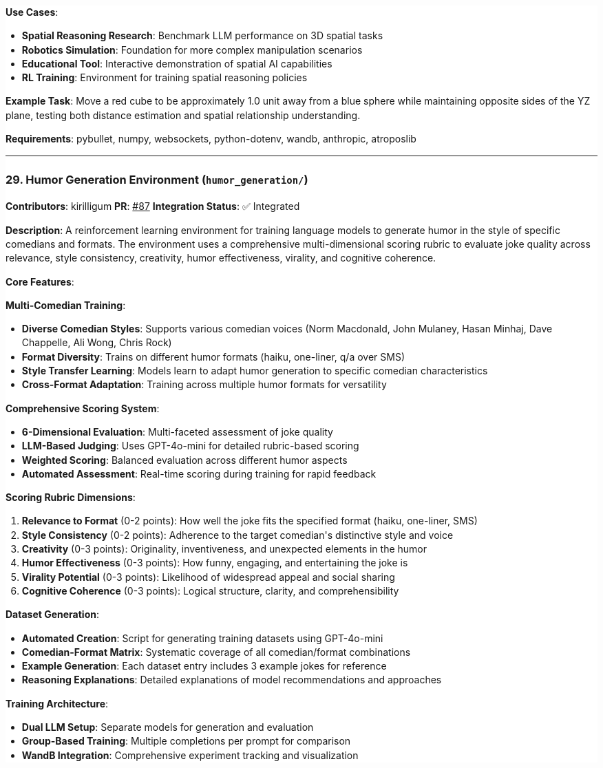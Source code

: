 **Use Cases**:
- **Spatial Reasoning Research**: Benchmark LLM performance on 3D spatial tasks
- **Robotics Simulation**: Foundation for more complex manipulation scenarios
- **Educational Tool**: Interactive demonstration of spatial AI capabilities
- **RL Training**: Environment for training spatial reasoning policies

**Example Task**: Move a red cube to be approximately 1.0 unit away from a blue sphere while maintaining opposite sides of the YZ plane, testing both distance estimation and spatial relationship understanding.

**Requirements**: pybullet, numpy, websockets, python-dotenv, wandb, anthropic, atroposlib

---

### 29. Humor Generation Environment (`humor_generation/`)

**Contributors**: kirilligum
**PR**: [#87](https://github.com/NousResearch/atropos/pull/87)
**Integration Status**: ✅ Integrated

**Description**: A reinforcement learning environment for training language models to generate humor in the style of specific comedians and formats. The environment uses a comprehensive multi-dimensional scoring rubric to evaluate joke quality across relevance, style consistency, creativity, humor effectiveness, virality, and cognitive coherence.

**Core Features**:

**Multi-Comedian Training**:
- **Diverse Comedian Styles**: Supports various comedian voices (Norm Macdonald, John Mulaney, Hasan Minhaj, Dave Chappelle, Ali Wong, Chris Rock)
- **Format Diversity**: Trains on different humor formats (haiku, one-liner, q/a over SMS)
- **Style Transfer Learning**: Models learn to adapt humor generation to specific comedian characteristics
- **Cross-Format Adaptation**: Training across multiple humor formats for versatility

**Comprehensive Scoring System**:
- **6-Dimensional Evaluation**: Multi-faceted assessment of joke quality
- **LLM-Based Judging**: Uses GPT-4o-mini for detailed rubric-based scoring
- **Weighted Scoring**: Balanced evaluation across different humor aspects
- **Automated Assessment**: Real-time scoring during training for rapid feedback

**Scoring Rubric Dimensions**:
1. **Relevance to Format** (0-2 points): How well the joke fits the specified format (haiku, one-liner, SMS)
2. **Style Consistency** (0-2 points): Adherence to the target comedian's distinctive style and voice
3. **Creativity** (0-3 points): Originality, inventiveness, and unexpected elements in the humor
4. **Humor Effectiveness** (0-3 points): How funny, engaging, and entertaining the joke is
5. **Virality Potential** (0-3 points): Likelihood of widespread appeal and social sharing
6. **Cognitive Coherence** (0-3 points): Logical structure, clarity, and comprehensibility

**Dataset Generation**:
- **Automated Creation**: Script for generating training datasets using GPT-4o-mini
- **Comedian-Format Matrix**: Systematic coverage of all comedian/format combinations
- **Example Generation**: Each dataset entry includes 3 example jokes for reference
- **Reasoning Explanations**: Detailed explanations of model recommendations and approaches

**Training Architecture**:
- **Dual LLM Setup**: Separate models for generation and evaluation
- **Group-Based Training**: Multiple completions per prompt for comparison
- **WandB Integration**: Comprehensive experiment tracking and visualization
